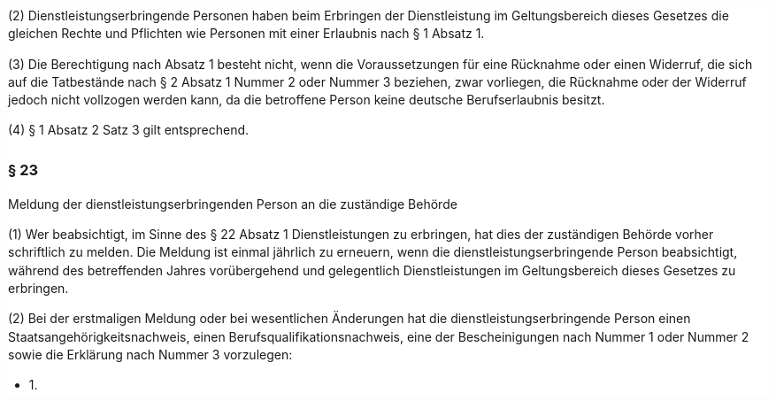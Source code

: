 <div class="jurAbsatz">

(2) Dienstleistungserbringende Personen haben beim Erbringen der
Dienstleistung im Geltungsbereich dieses Gesetzes die gleichen Rechte
und Pflichten wie Personen mit einer Erlaubnis nach § 1 Absatz 1.

</div>

<div class="jurAbsatz">

(3) Die Berechtigung nach Absatz 1 besteht nicht, wenn die
Voraussetzungen für eine Rücknahme oder einen Widerruf, die sich auf die
Tatbestände nach § 2 Absatz 1 Nummer 2 oder Nummer 3 beziehen, zwar
vorliegen, die Rücknahme oder der Widerruf jedoch nicht vollzogen werden
kann, da die betroffene Person keine deutsche Berufserlaubnis besitzt.

</div>

<div class="jurAbsatz">

(4) § 1 Absatz 2 Satz 3 gilt entsprechend.

</div>

</div>

</div>

</div>

<span id="BJNR134810013BJNE002302116.html"></span>

### § 23  
Meldung der dienstleistungserbringenden Person an die zuständige Behörde

<div>

<div class="jnhtml">

<div>

<div class="jurAbsatz">

(1) Wer beabsichtigt, im Sinne des § 22 Absatz 1 Dienstleistungen zu
erbringen, hat dies der zuständigen Behörde vorher schriftlich zu
melden. Die Meldung ist einmal jährlich zu erneuern, wenn die
dienstleistungserbringende Person beabsichtigt, während des betreffenden
Jahres vorübergehend und gelegentlich Dienstleistungen im
Geltungsbereich dieses Gesetzes zu erbringen.

</div>

<div class="jurAbsatz">

(2) Bei der erstmaligen Meldung oder bei wesentlichen Änderungen hat die
dienstleistungserbringende Person einen Staatsangehörigkeitsnachweis,
einen Berufsqualifikationsnachweis, eine der Bescheinigungen nach Nummer
1 oder Nummer 2 sowie die Erklärung nach Nummer 3 vorzulegen:

  - 1\.
    